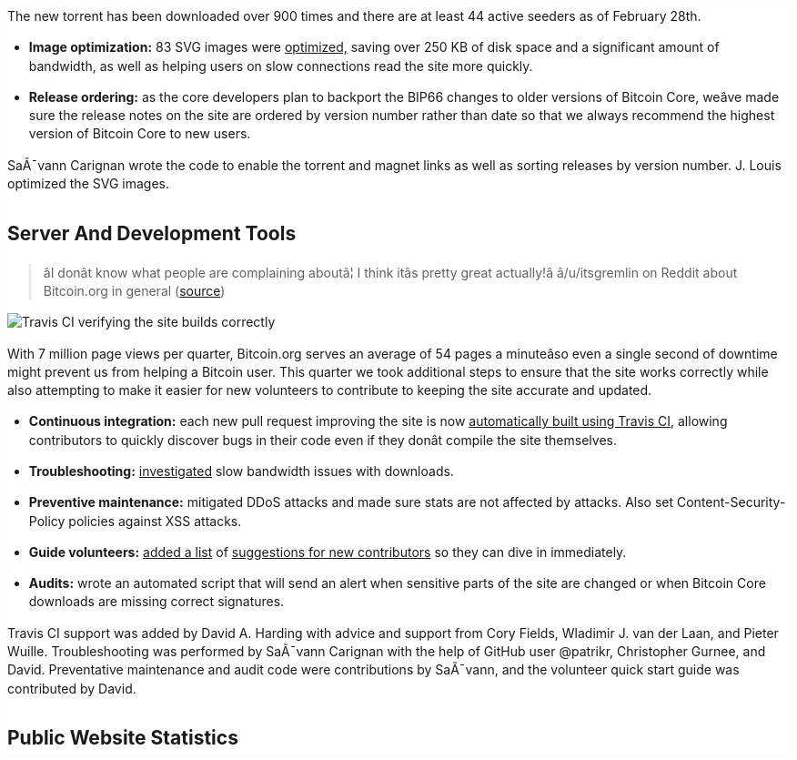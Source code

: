 The new torrent has been downloaded over 900 times and there are at least 44
active seeders as of February 28th.

  * **Image optimization:** 83 SVG images were [optimized,](https://github.com/bitcoin-dot-org/bitcoin.org/pull/774) saving over 250 KB of disk space and a significant amount of bandwidth, as well as helping users on slow connections read the site more quickly.

  * **Release ordering:** as the core developers plan to backport the BIP66 changes to older versions of Bitcoin Core, weâve made sure the release notes on the site are ordered by version number rather than date so that we always recommend the highest version of Bitcoin Core to new users.

SaÃ¯vann Carignan wrote the code to enable the torrent and magnet links as
well as sorting releases by version number. J. Louis optimized the SVG images.

## Server And Development Tools

> âI donât know what people are complaining aboutâ¦ I think itâs pretty
> great actually!â â/u/itsgremlin on Reddit about Bitcoin.org in general
> ([source](http://www.reddit.com/r/Bitcoin/comments/2oessw/bitcoinorg_what_would_you_want_here/cmmg9r7))

![Travis CI verifying the site builds
correctly](/img/blog/free/travis.png?1716491272)

With 7 million page views per quarter, Bitcoin.org serves an average of 54
pages a minuteâso even a single second of downtime might prevent us from
helping a Bitcoin user. This quarter we took additional steps to ensure that
the site works correctly while also attempting to make it easier for new
volunteers to contribute to keeping the site accurate and updated.

  * **Continuous integration:** each new pull request improving the site is now [automatically built using Travis CI](https://github.com/bitcoin-dot-org/bitcoin.org/pull/771), allowing contributors to quickly discover bugs in their code even if they donât compile the site themselves.

  * **Troubleshooting:** [investigated](https://github.com/bitcoin-dot-org/bitcoin.org/issues/712) slow bandwidth issues with downloads.

  * **Preventive maintenance:** mitigated DDoS attacks and made sure stats are not affected by attacks. Also set Content-Security-Policy policies against XSS attacks.

  * **Guide volunteers:** [added a list](https://github.com/bitcoin-dot-org/bitcoin.org/pull/742) of [suggestions for new contributors](https://github.com/bitcoin-dot-org/bitcoin.org#how-to-participate) so they can dive in immediately.

  * **Audits:** wrote an automated script that will send an alert when sensitive parts of the site are changed or when Bitcoin Core downloads are missing correct signatures.

Travis CI support was added by David A. Harding with advice and support from
Cory Fields, Wladimir J. van der Laan, and Pieter Wuille. Troubleshooting was
performed by SaÃ¯vann Carignan with the help of GitHub user @patrikr,
Christopher Gurnee, and David. Preventative maintenance and audit code were
contributions by SaÃ¯vann, and the volunteer quick start guide was contributed
by David.

## Public Website Statistics
